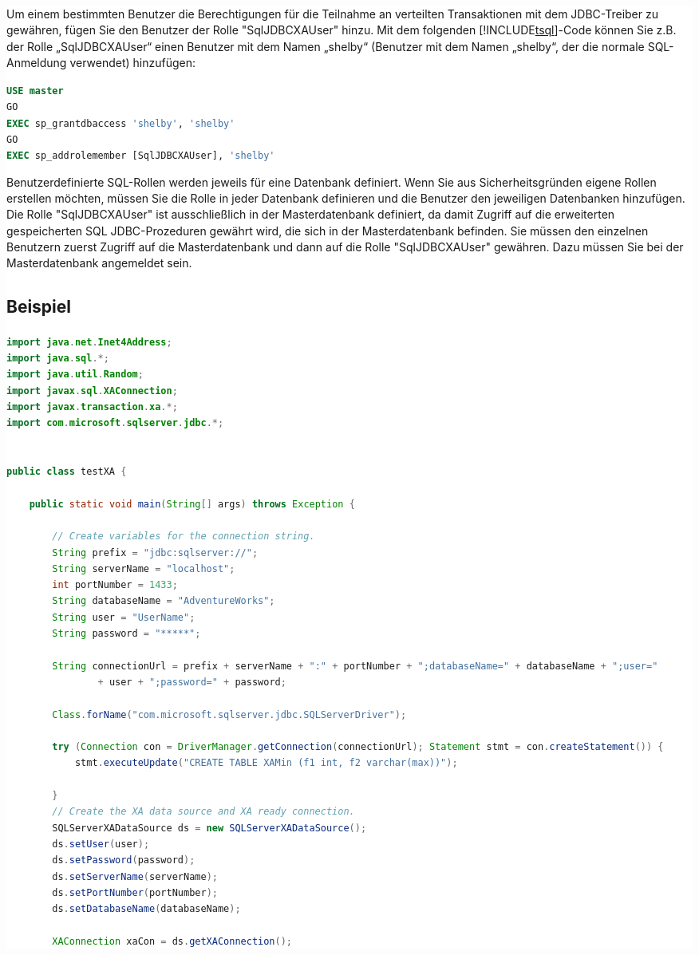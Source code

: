Um einem bestimmten Benutzer die Berechtigungen für die Teilnahme an verteilten Transaktionen mit dem JDBC-Treiber zu gewähren, fügen Sie den Benutzer der Rolle "SqlJDBCXAUser" hinzu. Mit dem folgenden [!INCLUDE[tsql](../../includes/tsql-md.md)]-Code können Sie z.B. der Rolle „SqlJDBCXAUser“ einen Benutzer mit dem Namen „shelby“ (Benutzer mit dem Namen „shelby“, der die normale SQL-Anmeldung verwendet) hinzufügen:  

```sql
USE master  
GO  
EXEC sp_grantdbaccess 'shelby', 'shelby'  
GO  
EXEC sp_addrolemember [SqlJDBCXAUser], 'shelby'  
```

Benutzerdefinierte SQL-Rollen werden jeweils für eine Datenbank definiert. Wenn Sie aus Sicherheitsgründen eigene Rollen erstellen möchten, müssen Sie die Rolle in jeder Datenbank definieren und die Benutzer den jeweiligen Datenbanken hinzufügen. Die Rolle "SqlJDBCXAUser" ist ausschließlich in der Masterdatenbank definiert, da damit Zugriff auf die erweiterten gespeicherten SQL JDBC-Prozeduren gewährt wird, die sich in der Masterdatenbank befinden. Sie müssen den einzelnen Benutzern zuerst Zugriff auf die Masterdatenbank und dann auf die Rolle "SqlJDBCXAUser" gewähren. Dazu müssen Sie bei der Masterdatenbank angemeldet sein.  

## <a name="example"></a>Beispiel  

```java
import java.net.Inet4Address;
import java.sql.*;
import java.util.Random;
import javax.sql.XAConnection;
import javax.transaction.xa.*;
import com.microsoft.sqlserver.jdbc.*;


public class testXA {

    public static void main(String[] args) throws Exception {

        // Create variables for the connection string.
        String prefix = "jdbc:sqlserver://";
        String serverName = "localhost";
        int portNumber = 1433;
        String databaseName = "AdventureWorks";
        String user = "UserName";
        String password = "*****";

        String connectionUrl = prefix + serverName + ":" + portNumber + ";databaseName=" + databaseName + ";user="
                + user + ";password=" + password;

        Class.forName("com.microsoft.sqlserver.jdbc.SQLServerDriver");

        try (Connection con = DriverManager.getConnection(connectionUrl); Statement stmt = con.createStatement()) {
            stmt.executeUpdate("CREATE TABLE XAMin (f1 int, f2 varchar(max))");

        }
        // Create the XA data source and XA ready connection.
        SQLServerXADataSource ds = new SQLServerXADataSource();
        ds.setUser(user);
        ds.setPassword(password);
        ds.setServerName(serverName);
        ds.setPortNumber(portNumber);
        ds.setDatabaseName(databaseName);

        XAConnection xaCon = ds.getXAConnection();
```